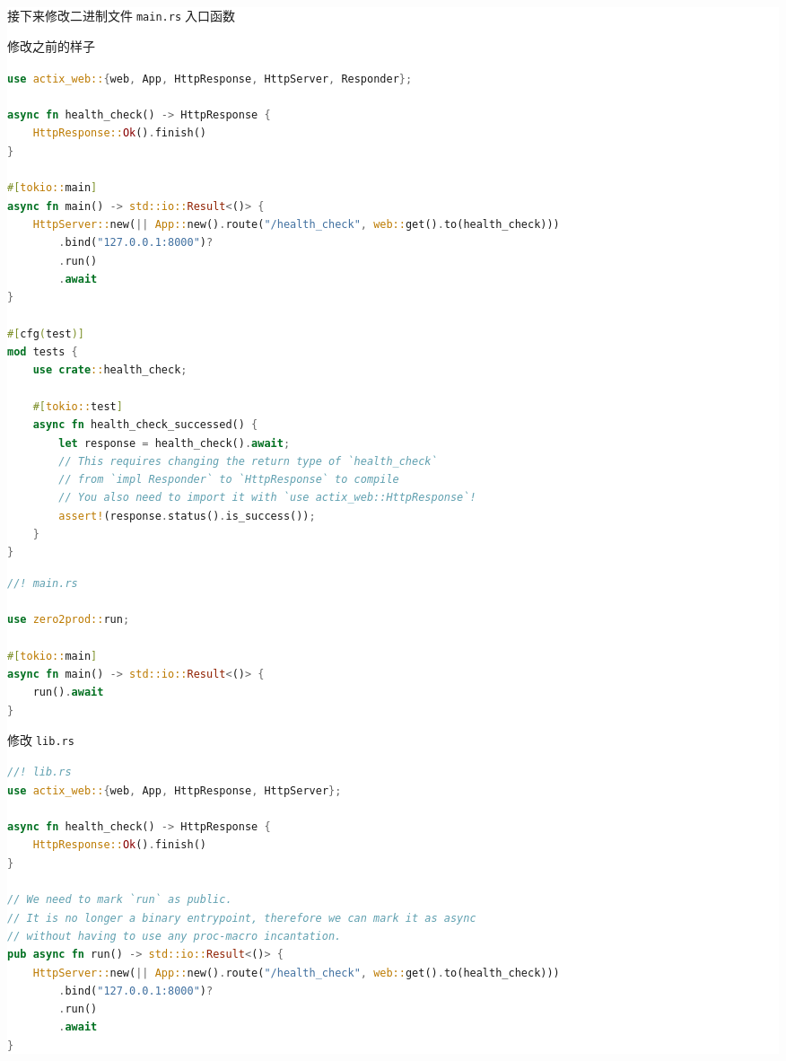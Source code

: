 接下来修改二进制文件 `main.rs` 入口函数

修改之前的样子

```rust
use actix_web::{web, App, HttpResponse, HttpServer, Responder};

async fn health_check() -> HttpResponse {
    HttpResponse::Ok().finish()
}

#[tokio::main]
async fn main() -> std::io::Result<()> {
    HttpServer::new(|| App::new().route("/health_check", web::get().to(health_check)))
        .bind("127.0.0.1:8000")?
        .run()
        .await
}

#[cfg(test)]
mod tests {
    use crate::health_check;

    #[tokio::test]
    async fn health_check_successed() {
        let response = health_check().await;
        // This requires changing the return type of `health_check`
        // from `impl Responder` to `HttpResponse` to compile
        // You also need to import it with `use actix_web::HttpResponse`!
        assert!(response.status().is_success());
    }
}
```

```rust
//! main.rs

use zero2prod::run;

#[tokio::main]
async fn main() -> std::io::Result<()> {
    run().await
}
```

修改 `lib.rs`

```rust
//! lib.rs
use actix_web::{web, App, HttpResponse, HttpServer};

async fn health_check() -> HttpResponse {
    HttpResponse::Ok().finish()
}

// We need to mark `run` as public.
// It is no longer a binary entrypoint, therefore we can mark it as async
// without having to use any proc-macro incantation.
pub async fn run() -> std::io::Result<()> {
    HttpServer::new(|| App::new().route("/health_check", web::get().to(health_check)))
        .bind("127.0.0.1:8000")?
        .run()
        .await
}
```
